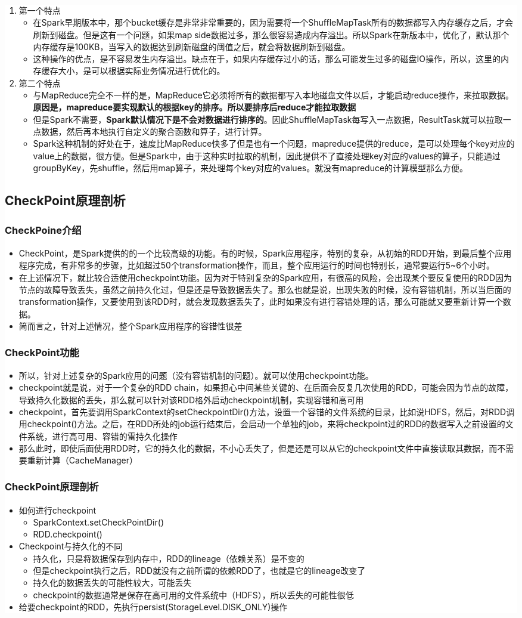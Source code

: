 1. 第一个特点
   * 在Spark早期版本中，那个bucket缓存是非常非常重要的，因为需要将一个ShuffleMapTask所有的数据都写入内存缓存之后，才会刷新到磁盘。但是这有一个问题，如果map side数据过多，那么很容易造成内存溢出。所以Spark在新版本中，优化了，默认那个内存缓存是100KB，当写入的数据达到刷新磁盘的阈值之后，就会将数据刷新到磁盘。
   * 这种操作的优点，是不容易发生内存溢出。缺点在于，如果内存缓存过小的话，那么可能发生过多的磁盘IO操作，所以，这里的内存缓存大小，是可以根据实际业务情况进行优化的。
2. 第二个特点
   * 与MapReduce完全不一样的是，MapReduce它必须将所有的数据都写入本地磁盘文件以后，才能启动reduce操作，来拉取数据。**原因是，mapreduce要实现默认的根据key的排序。所以要排序后reduce才能拉取数据**
   * 但是Spark不需要，**Spark默认情况下是不会对数据进行排序的**。因此ShuffleMapTask每写入一点数据，ResultTask就可以拉取一点数据，然后再本地执行自定义的聚合函数和算子，进行计算。
   * Spark这种机制的好处在于，速度比MapReduce快多了但是也有一个问题，mapreduce提供的reduce，是可以处理每个key对应的value上的数据，很方便。但是Spark中，由于这种实时拉取的机制，因此提供不了直接处理key对应的values的算子，只能通过groupByKey，先shuffle，然后用map算子，来处理每个key对应的values。就没有mapreduce的计算模型那么方便。

## CheckPoint原理剖析

### CheckPoine介绍

* CheckPoint，是Spark提供的的一个比较高级的功能。有的时候，Spark应用程序，特别的复杂，从初始的RDD开始，到最后整个应用程序完成，有非常多的步骤，比如超过50个transformation操作，而且，整个应用运行的时间也特别长，通常要运行5~6个小时。
* 在上述情况下，就比较合适使用checkpoint功能。因为对于特别复杂的Spark应用，有很高的风险，会出现某个要反复使用的RDD因为节点的故障导致丢失，虽然之前持久化过，但是还是导致数据丢失了。那么也就是说，出现失败的时候，没有容错机制，所以当后面的transformation操作，又要使用到该RDD时，就会发现数据丢失了，此时如果没有进行容错处理的话，那么可能就又要重新计算一个数据。
* 简而言之，针对上述情况，整个Spark应用程序的容错性很差

### CheckPoint功能

* 所以，针对上述复杂的Spark应用的问题（没有容错机制的问题）。就可以使用checkpoint功能。
* checkpoint就是说，对于一个复杂的RDD chain，如果担心中间某些关键的、在后面会反复几次使用的RDD，可能会因为节点的故障，导致持久化数据的丢失，那么就可以针对该RDD格外启动checkpoint机制，实现容错和高可用
* checkpoint，首先要调用SparkContext的setCheckpointDir()方法，设置一个容错的文件系统的目录，比如说HDFS，然后，对RDD调用checkpoint()方法。之后，在RDD所处的job运行结束后，会启动一个单独的job，来将checkpoint过的RDD的数据写入之前设置的文件系统，进行高可用、容错的雷持久化操作
* 那么此时，即使后面使用RDD时，它的持久化的数据，不小心丢失了，但是还是可以从它的checkpoint文件中直接读取其数据，而不需要重新计算（CacheManager）

### CheckPoint原理剖析

* 如何进行checkpoint
  * SparkContext.setCheckPointDir()
  * RDD.checkpoint()
* Checkpoint与持久化的不同
  * 持久化，只是将数据保存到内存中，RDD的lineage（依赖关系）是不变的
  * 但是checkpoint执行之后，RDD就没有之前所谓的依赖RDD了，也就是它的lineage改变了
  * 持久化的数据丢失的可能性较大，可能丢失
  * checkpoint的数据通常是保存在高可用的文件系统中（HDFS），所以丢失的可能性很低
* 给要checkpoint的RDD，先执行persist(StorageLevel.DISK_ONLY)操作



